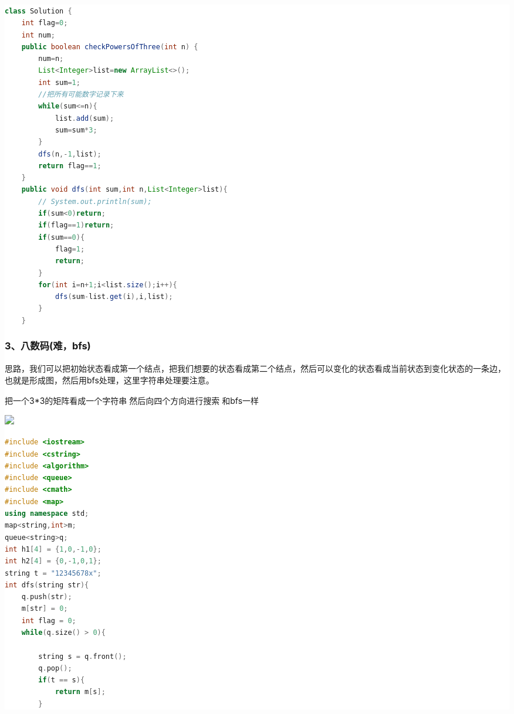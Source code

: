 ```java
class Solution {
    int flag=0;
    int num;
    public boolean checkPowersOfThree(int n) {
        num=n;
        List<Integer>list=new ArrayList<>();
        int sum=1;
        //把所有可能数字记录下来
        while(sum<=n){
            list.add(sum);
            sum=sum*3;
        }
        dfs(n,-1,list);
        return flag==1;
    }
    public void dfs(int sum,int n,List<Integer>list){
        // System.out.println(sum);
        if(sum<0)return;
        if(flag==1)return;
        if(sum==0){
            flag=1;
            return;
        }
        for(int i=n+1;i<list.size();i++){
            dfs(sum-list.get(i),i,list);
        }
    }
```





### **3、八数码(难，bfs)**

思路，我们可以把初始状态看成第一个结点，把我们想要的状态看成第二个结点，然后可以变化的状态看成当前状态到变化状态的一条边，也就是形成图，然后用bfs处理，这里字符串处理要注意。

把一个3*3的矩阵看成一个字符串  然后向四个方向进行搜索  和bfs一样

![](https://gitee.com/hongshenghyj/typora/raw/master/img/%E5%BE%AE%E4%BF%A1%E6%88%AA%E5%9B%BE_20220820175828.png)



```cpp
#include <iostream>
#include <cstring>
#include <algorithm>
#include <queue>
#include <cmath>
#include <map>
using namespace std;
map<string,int>m;
queue<string>q;
int h1[4] = {1,0,-1,0};
int h2[4] = {0,-1,0,1};
string t = "12345678x";
int dfs(string str){
    q.push(str);
    m[str] = 0;
    int flag = 0;
    while(q.size() > 0){
      
        string s = q.front();
        q.pop();
        if(t == s){
            return m[s];
        }
```